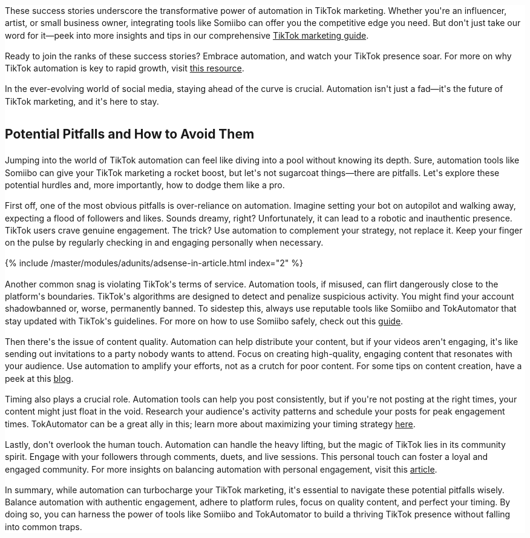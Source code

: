 These success stories underscore the transformative power of automation in TikTok marketing. Whether you're an influencer, artist, or small business owner, integrating tools like Somiibo can offer you the competitive edge you need. But don't just take our word for it—peek into more insights and tips in our comprehensive [TikTok marketing guide](https://tokautomator.com/blog/mastering-tiktok-marketing-tips-for-2024).

Ready to join the ranks of these success stories? Embrace automation, and watch your TikTok presence soar. For more on why TikTok automation is key to rapid growth, visit [this resource](https://tokautomator.com/blog/why-tiktok-automation-is-the-key-to-rapid-growth).

In the ever-evolving world of social media, staying ahead of the curve is crucial. Automation isn't just a fad—it's the future of TikTok marketing, and it's here to stay.

## Potential Pitfalls and How to Avoid Them

Jumping into the world of TikTok automation can feel like diving into a pool without knowing its depth. Sure, automation tools like Somiibo can give your TikTok marketing a rocket boost, but let's not sugarcoat things—there are pitfalls. Let's explore these potential hurdles and, more importantly, how to dodge them like a pro.

First off, one of the most obvious pitfalls is over-reliance on automation. Imagine setting your bot on autopilot and walking away, expecting a flood of followers and likes. Sounds dreamy, right? Unfortunately, it can lead to a robotic and inauthentic presence. TikTok users crave genuine engagement. The trick? Use automation to complement your strategy, not replace it. Keep your finger on the pulse by regularly checking in and engaging personally when necessary.

{% include /master/modules/adunits/adsense-in-article.html index="2" %}

Another common snag is violating TikTok's terms of service. Automation tools, if misused, can flirt dangerously close to the platform's boundaries. TikTok's algorithms are designed to detect and penalize suspicious activity. You might find your account shadowbanned or, worse, permanently banned. To sidestep this, always use reputable tools like Somiibo and TokAutomator that stay updated with TikTok's guidelines. For more on how to use Somiibo safely, check out this [guide](https://tokautomator.com/blog/how-to-use-the-somiibo-tiktok-bot-for-explosive-account-growth).

Then there's the issue of content quality. Automation can help distribute your content, but if your videos aren't engaging, it's like sending out invitations to a party nobody wants to attend. Focus on creating high-quality, engaging content that resonates with your audience. Use automation to amplify your efforts, not as a crutch for poor content. For some tips on content creation, have a peek at this [blog](https://tokautomator.com/blog/tips-and-tricks-making-the-most-of-tokautomator-for-tiktok-success).

Timing also plays a crucial role. Automation tools can help you post consistently, but if you're not posting at the right times, your content might just float in the void. Research your audience's activity patterns and schedule your posts for peak engagement times. TokAutomator can be a great ally in this; learn more about maximizing your timing strategy [here](https://tokautomator.com/blog/unlocking-tiktok-growth-tips-for-using-tokautomator).

Lastly, don't overlook the human touch. Automation can handle the heavy lifting, but the magic of TikTok lies in its community spirit. Engage with your followers through comments, duets, and live sessions. This personal touch can foster a loyal and engaged community. For more insights on balancing automation with personal engagement, visit this [article](https://tokautomator.com/blog/how-to-maximize-your-tiktok-engagement-with-somiibo).

In summary, while automation can turbocharge your TikTok marketing, it's essential to navigate these potential pitfalls wisely. Balance automation with authentic engagement, adhere to platform rules, focus on quality content, and perfect your timing. By doing so, you can harness the power of tools like Somiibo and TokAutomator to build a thriving TikTok presence without falling into common traps.
